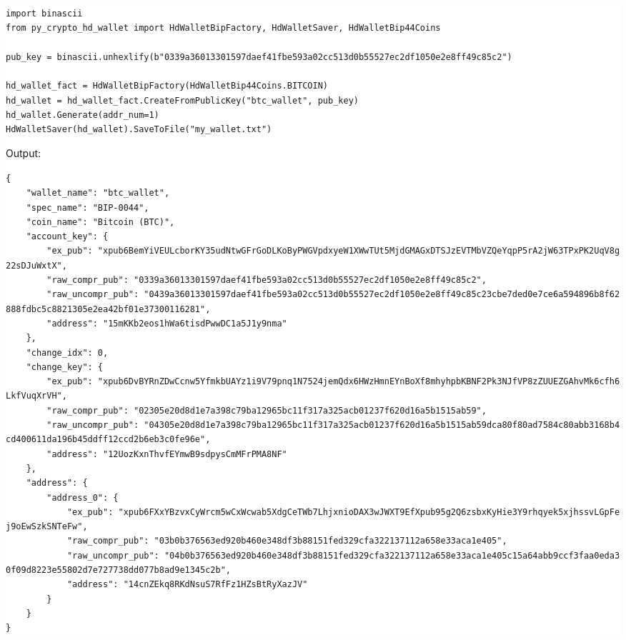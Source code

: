     import binascii
    from py_crypto_hd_wallet import HdWalletBipFactory, HdWalletSaver, HdWalletBip44Coins

    pub_key = binascii.unhexlify(b"0339a36013301597daef41fbe593a02cc513d0b55527ec2df1050e2e8ff49c85c2")

    hd_wallet_fact = HdWalletBipFactory(HdWalletBip44Coins.BITCOIN)
    hd_wallet = hd_wallet_fact.CreateFromPublicKey("btc_wallet", pub_key)
    hd_wallet.Generate(addr_num=1)
    HdWalletSaver(hd_wallet).SaveToFile("my_wallet.txt")

Output:

    {
        "wallet_name": "btc_wallet",
        "spec_name": "BIP-0044",
        "coin_name": "Bitcoin (BTC)",
        "account_key": {
            "ex_pub": "xpub6BemYiVEULcborKY35udNtwGFrGoDLKoByPWGVpdxyeW1XWwTUt5MjdGMAGxDTSJzEVTMbVZQeYqpP5rA2jW63TPxPK2UqV8g22sDJuWxtX",
            "raw_compr_pub": "0339a36013301597daef41fbe593a02cc513d0b55527ec2df1050e2e8ff49c85c2",
            "raw_uncompr_pub": "0439a36013301597daef41fbe593a02cc513d0b55527ec2df1050e2e8ff49c85c23cbe7ded0e7ce6a594896b8f62888fdbc5c8821305e2ea42bf01e37300116281",
            "address": "15mKKb2eos1hWa6tisdPwwDC1a5J1y9nma"
        },
        "change_idx": 0,
        "change_key": {
            "ex_pub": "xpub6DvBYRnZDwCcnw5YfmkbUAYz1i9V79pnq1N7524jemQdx6HWzHmnEYnBoXf8mhyhpbKBNF2Pk3NJfVP8zZUUEZGAhvMk6cfh6LkfVuqXrVH",
            "raw_compr_pub": "02305e20d8d1e7a398c79ba12965bc11f317a325acb01237f620d16a5b1515ab59",
            "raw_uncompr_pub": "04305e20d8d1e7a398c79ba12965bc11f317a325acb01237f620d16a5b1515ab59dca80f80ad7584c80abb3168b4cd400611da196b45ddff12ccd2b6eb3c0fe96e",
            "address": "12UozKxnThvfEYmwB9sdpysCmMFrPMA8NF"
        },
        "address": {
            "address_0": {
                "ex_pub": "xpub6FXxYBzvxCyWrcm5wCxWcwab5XdgCeTWb7LhjxnioDAX3wJWXT9EfXpub95g2Q6zsbxKyHie3Y9rhqyek5xjhssvLGpFej9oEwSzkSNTeFw",
                "raw_compr_pub": "03b0b376563ed920b460e348df3b88151fed329cfa322137112a658e33aca1e405",
                "raw_uncompr_pub": "04b0b376563ed920b460e348df3b88151fed329cfa322137112a658e33aca1e405c15a64abb9ccf3faa0eda30f09d8223e55802d7e727738dd077b8ad9e1345c2b",
                "address": "14cnZEkq8RKdNsuS7RfFz1HZsBtRyXazJV"
            }
        }
    }
